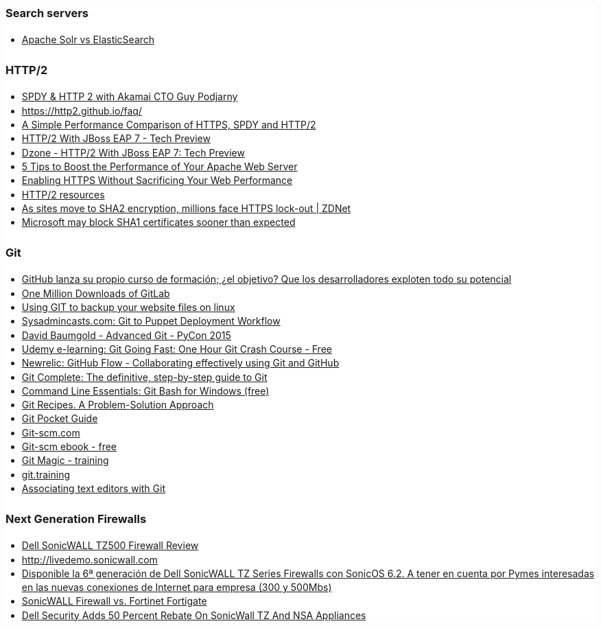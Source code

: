 ### Search servers
- [Apache Solr vs ElasticSearch](http://solr-vs-elasticsearch.com/) 
 
### HTTP/2
- [SPDY & HTTP 2 with Akamai CTO Guy Podjarny](https://www.youtube.com/watch?v=WkLBrHW4NhQ)
- https://http2.github.io/faq/
- [A Simple Performance Comparison of HTTPS, SPDY and HTTP/2](https://blog.httpwatch.com/2015/01/16/a-simple-performance-comparison-of-https-spdy-and-http2/comment-page-1/)
- [HTTP/2 With JBoss EAP 7 - Tech Preview](http://blog.eisele.net/2015/11/http2-with-jboss-eap-7.html)
- [Dzone - HTTP/2 With JBoss EAP 7: Tech Preview](https://dzone.com/articles/http2-with-jboss-eap-7-tech-preview)
- [5 Tips to Boost the Performance of Your Apache Web Server](http://www.tecmint.com/apache-performance-tuning/)
- [Enabling HTTPS Without Sacrificing Your Web Performance](http://moz.com/blog/enabling-https-without-sacrificing-web-performance)
- [HTTP/2 resources](https://pinboard.in/u:rmurphey/t:http2/)
- [As sites move to SHA2 encryption, millions face HTTPS lock-out | ZDNet](http://www.zdnet.com/article/as-sha1-winds-down-sha2-leap-will-leave-millions-stranded/)
- [Microsoft may block SHA1 certificates sooner than expected](http://www.zdnet.com/article/as-attacks-near-microsoft-mulls-banning-sha1-certificates/)
 
### Git
- [GitHub lanza su propio curso de formación; ¿el objetivo? Que los desarrolladores exploten todo su potencial](http://www.genbeta.com/comparativa/github-lanza-su-propio-curso-de-formacion-el-objetivo-que-los-desarrolladores-exploten-todo-su-potencial)
- [One Million Downloads of GitLab](https://about.gitlab.com/2015/10/29/one-million-downloads-of-gitlab/)
- [Using GIT to backup your website files on linux](http://techarena51.com/index.php/using-git-backup-website-files-on-linux/)
- [Sysadmincasts.com: Git to Puppet Deployment Workflow](https://sysadmincasts.com/episodes/33-git-to-puppet-deployment-workflow)
- [David Baumgold - Advanced Git - PyCon 2015](https://www.youtube.com/watch?v=4EOZvow1mk4)
- [Udemy e-learning: Git Going Fast: One Hour Git Crash Course - Free](https://www.udemy.com/git-going-fast/)
- [Newrelic: GitHub Flow - Collaborating effectively using Git and GitHub](https://newrelic.com/webinar/github-for-teams)
- [Git Complete: The definitive, step-by-step guide to Git](https://www.udemy.com/git-complete)
- [Command Line Essentials: Git Bash for Windows (free)](https://www.udemy.com/git-bash/)
- [Git Recipes. A Problem-Solution Approach](http://it-ebooks.info/book/3259/)
- [Git Pocket Guide](http://it-ebooks.info/book/2517/)
- [Git-scm.com](http://git-scm.com/)
- [Git-scm ebook - free](http://git-scm.com/book/en/v2)
- [Git Magic - training](http://www-cs-students.stanford.edu/~blynn/gitmagic/)
- [git.training](http://git.training/)
- [Associating text editors with Git](https://help.github.com/articles/associating-text-editors-with-git/)

### Next Generation Firewalls
- [Dell SonicWALL TZ500 Firewall Review](http://www.storagereview.com/dell_sonicwall_tz500_firewall_review)
- http://livedemo.sonicwall.com
- [Disponible la 6ª generación de Dell SonicWALL TZ Series Firewalls con SonicOS 6.2. A tener en cuenta por Pymes interesadas en las nuevas conexiones de Internet para empresa (300 y 500Mbs)](http://www.dell.com/learn/us/en/uscorp1/press-releases/2015-04-28-dell-sonic-wall-tz-series)
- [SonicWALL Firewall vs. Fortinet Fortigate](http://www.firewalls.com/sonicwall_vs_fortigate)
- [Dell Security Adds 50 Percent Rebate On SonicWall TZ And NSA Appliances](http://www.crn.com/news/channel-programs/300077951/dell-security-adds-50-percent-rebate-on-sonicwall-tz-and-nsa-appliances.htm)
